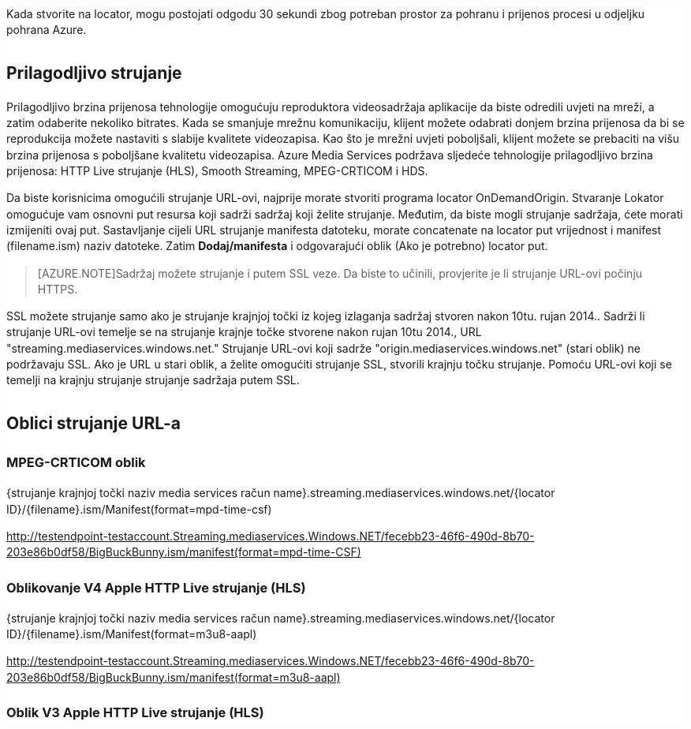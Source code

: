 Kada stvorite na locator, mogu postojati odgodu 30 sekundi zbog potreban prostor za pohranu i prijenos procesi u odjeljku pohrana Azure.


## <a name="adaptive-streaming"></a>Prilagodljivo strujanje

Prilagodljivo brzina prijenosa tehnologije omogućuju reproduktora videosadržaja aplikacije da biste odredili uvjeti na mreži, a zatim odaberite nekoliko bitrates. Kada se smanjuje mrežnu komunikaciju, klijent možete odabrati donjem brzina prijenosa da bi se reprodukcija možete nastaviti s slabije kvalitete videozapisa. Kao što je mrežni uvjeti poboljšali, klijent možete se prebaciti na višu brzina prijenosa s poboljšane kvalitetu videozapisa. Azure Media Services podržava sljedeće tehnologije prilagodljivo brzina prijenosa: HTTP Live strujanje (HLS), Smooth Streaming, MPEG-CRTICOM i HDS.

Da biste korisnicima omogućili strujanje URL-ovi, najprije morate stvoriti programa locator OnDemandOrigin. Stvaranje Lokator omogućuje vam osnovni put resursa koji sadrži sadržaj koji želite strujanje. Međutim, da biste mogli strujanje sadržaja, ćete morati izmijeniti ovaj put. Sastavljanje cijeli URL strujanje manifesta datoteku, morate concatenate na locator put vrijednost i manifest (filename.ism) naziv datoteke. Zatim **Dodaj/manifesta** i odgovarajući oblik (Ako je potrebno) locator put.

>[AZURE.NOTE]Sadržaj možete strujanje i putem SSL veze. Da biste to učinili, provjerite je li strujanje URL-ovi počinju HTTPS.

SSL možete strujanje samo ako je strujanje krajnjoj točki iz kojeg izlaganja sadržaj stvoren nakon 10tu. rujan 2014.. Sadrži li strujanje URL-ovi temelje se na strujanje krajnje točke stvorene nakon rujan 10tu 2014., URL "streaming.mediaservices.windows.net." Strujanje URL-ovi koji sadrže "origin.mediaservices.windows.net" (stari oblik) ne podržavaju SSL. Ako je URL u stari oblik, a želite omogućiti strujanje SSL, stvorili krajnju točku strujanje. Pomoću URL-ovi koji se temelji na krajnju strujanje strujanje sadržaja putem SSL.


## <a name="streaming-url-formats"></a>Oblici strujanje URL-a

### <a name="mpeg-dash-format"></a>MPEG-CRTICOM oblik

{strujanje krajnjoj točki naziv media services račun name}.streaming.mediaservices.windows.net/{locator ID}/{filename}.ism/Manifest(format=mpd-time-csf)

http://testendpoint-testaccount.Streaming.mediaservices.Windows.NET/fecebb23-46f6-490d-8b70-203e86b0df58/BigBuckBunny.ism/manifest(format=mpd-time-CSF)



### <a name="apple-http-live-streaming-hls-v4-format"></a>Oblikovanje V4 Apple HTTP Live strujanje (HLS)

{strujanje krajnjoj točki naziv media services račun name}.streaming.mediaservices.windows.net/{locator ID}/{filename}.ism/Manifest(format=m3u8-aapl)

http://testendpoint-testaccount.Streaming.mediaservices.Windows.NET/fecebb23-46f6-490d-8b70-203e86b0df58/BigBuckBunny.ism/manifest(format=m3u8-aapl)

### <a name="apple-http-live-streaming-hls-v3-format"></a>Oblik V3 Apple HTTP Live strujanje (HLS)

